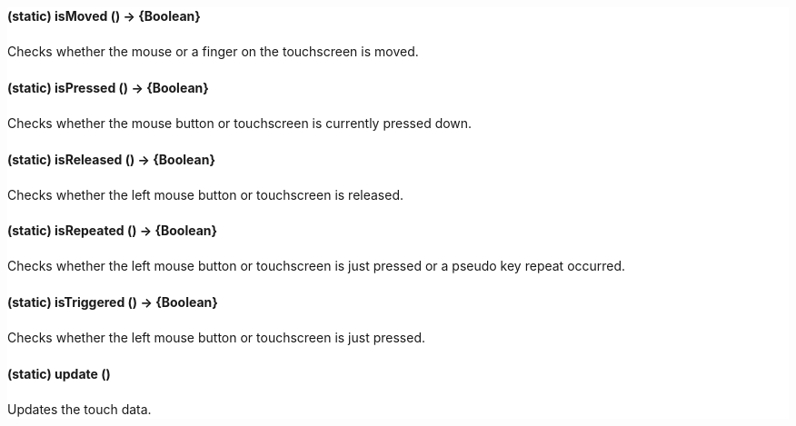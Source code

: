 
#### (static) isMoved () → {Boolean}
Checks whether the mouse or a finger on the touchscreen is moved.


#### (static) isPressed () → {Boolean}
Checks whether the mouse button or touchscreen is currently pressed down.


#### (static) isReleased () → {Boolean}
Checks whether the left mouse button or touchscreen is released.


#### (static) isRepeated () → {Boolean}
Checks whether the left mouse button or touchscreen is just pressed or a pseudo key repeat occurred.


#### (static) isTriggered () → {Boolean}
Checks whether the left mouse button or touchscreen is just pressed.


#### (static) update ()
Updates the touch data.


